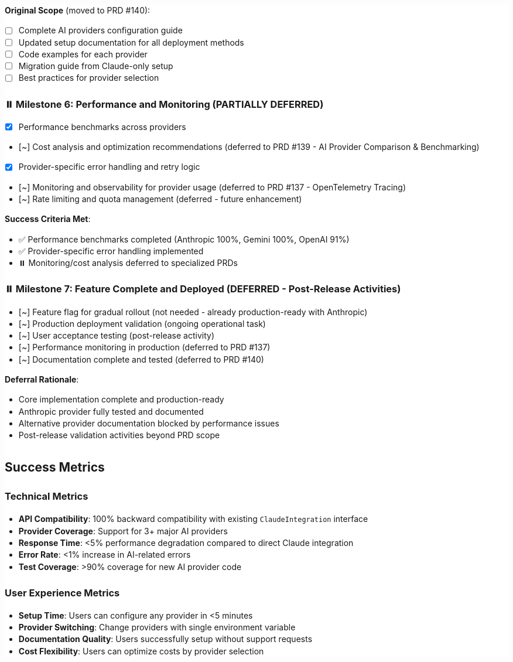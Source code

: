 **Original Scope** (moved to PRD #140):
- [ ] Complete AI providers configuration guide
- [ ] Updated setup documentation for all deployment methods
- [ ] Code examples for each provider
- [ ] Migration guide from Claude-only setup
- [ ] Best practices for provider selection

### ⏸️ Milestone 6: Performance and Monitoring (PARTIALLY DEFERRED)
- [x] Performance benchmarks across providers
- [~] Cost analysis and optimization recommendations (deferred to PRD #139 - AI Provider Comparison & Benchmarking)
- [x] Provider-specific error handling and retry logic
- [~] Monitoring and observability for provider usage (deferred to PRD #137 - OpenTelemetry Tracing)
- [~] Rate limiting and quota management (deferred - future enhancement)

**Success Criteria Met**:
- ✅ Performance benchmarks completed (Anthropic 100%, Gemini 100%, OpenAI 91%)
- ✅ Provider-specific error handling implemented
- ⏸️ Monitoring/cost analysis deferred to specialized PRDs

### ⏸️ Milestone 7: Feature Complete and Deployed (DEFERRED - Post-Release Activities)
- [~] Feature flag for gradual rollout (not needed - already production-ready with Anthropic)
- [~] Production deployment validation (ongoing operational task)
- [~] User acceptance testing (post-release activity)
- [~] Performance monitoring in production (deferred to PRD #137)
- [~] Documentation complete and tested (deferred to PRD #140)

**Deferral Rationale**:
- Core implementation complete and production-ready
- Anthropic provider fully tested and documented
- Alternative provider documentation blocked by performance issues
- Post-release validation activities beyond PRD scope

## Success Metrics

### Technical Metrics
- **API Compatibility**: 100% backward compatibility with existing `ClaudeIntegration` interface
- **Provider Coverage**: Support for 3+ major AI providers
- **Response Time**: <5% performance degradation compared to direct Claude integration
- **Error Rate**: <1% increase in AI-related errors
- **Test Coverage**: >90% coverage for new AI provider code

### User Experience Metrics
- **Setup Time**: Users can configure any provider in <5 minutes
- **Provider Switching**: Change providers with single environment variable
- **Documentation Quality**: Users successfully setup without support requests
- **Cost Flexibility**: Users can optimize costs by provider selection
